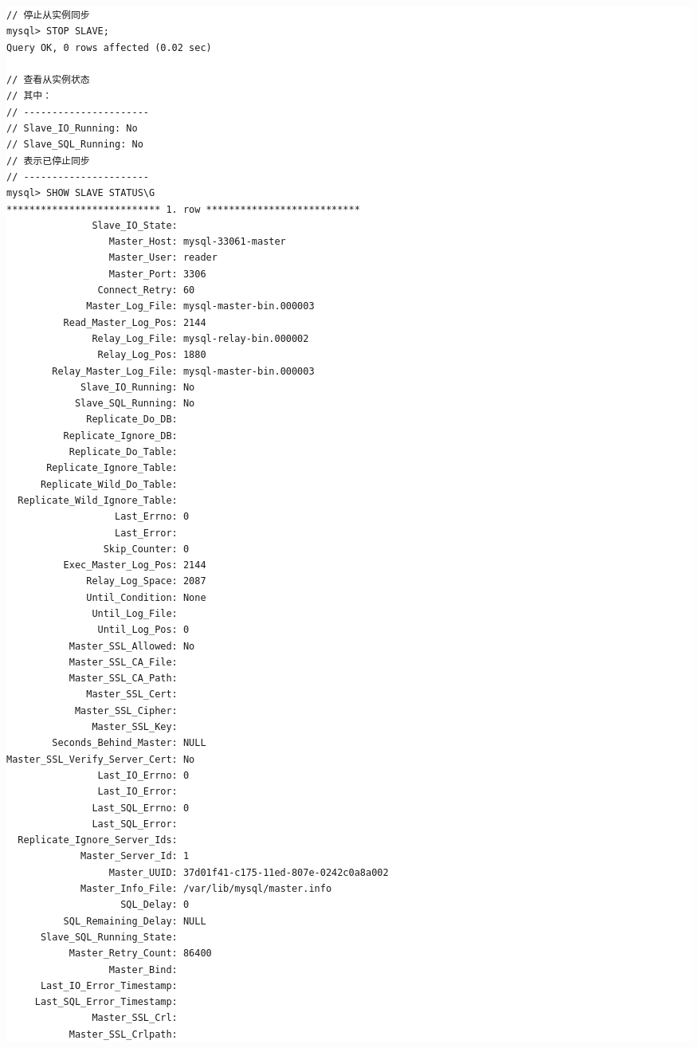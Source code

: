     // 停止从实例同步
    mysql> STOP SLAVE;
    Query OK, 0 rows affected (0.02 sec)
    
    // 查看从实例状态
    // 其中：
    // ----------------------
    // Slave_IO_Running: No
    // Slave_SQL_Running: No
    // 表示已停止同步
    // ----------------------
    mysql> SHOW SLAVE STATUS\G
    *************************** 1. row ***************************
                   Slave_IO_State:
                      Master_Host: mysql-33061-master
                      Master_User: reader
                      Master_Port: 3306
                    Connect_Retry: 60
                  Master_Log_File: mysql-master-bin.000003
              Read_Master_Log_Pos: 2144
                   Relay_Log_File: mysql-relay-bin.000002
                    Relay_Log_Pos: 1880
            Relay_Master_Log_File: mysql-master-bin.000003
                 Slave_IO_Running: No
                Slave_SQL_Running: No
                  Replicate_Do_DB:
              Replicate_Ignore_DB:
               Replicate_Do_Table:
           Replicate_Ignore_Table:
          Replicate_Wild_Do_Table:
      Replicate_Wild_Ignore_Table:
                       Last_Errno: 0
                       Last_Error:
                     Skip_Counter: 0
              Exec_Master_Log_Pos: 2144
                  Relay_Log_Space: 2087
                  Until_Condition: None
                   Until_Log_File:
                    Until_Log_Pos: 0
               Master_SSL_Allowed: No
               Master_SSL_CA_File:
               Master_SSL_CA_Path:
                  Master_SSL_Cert:
                Master_SSL_Cipher:
                   Master_SSL_Key:
            Seconds_Behind_Master: NULL
    Master_SSL_Verify_Server_Cert: No
                    Last_IO_Errno: 0
                    Last_IO_Error:
                   Last_SQL_Errno: 0
                   Last_SQL_Error:
      Replicate_Ignore_Server_Ids:
                 Master_Server_Id: 1
                      Master_UUID: 37d01f41-c175-11ed-807e-0242c0a8a002
                 Master_Info_File: /var/lib/mysql/master.info
                        SQL_Delay: 0
              SQL_Remaining_Delay: NULL
          Slave_SQL_Running_State:
               Master_Retry_Count: 86400
                      Master_Bind:
          Last_IO_Error_Timestamp:
         Last_SQL_Error_Timestamp:
                   Master_SSL_Crl:
               Master_SSL_Crlpath: